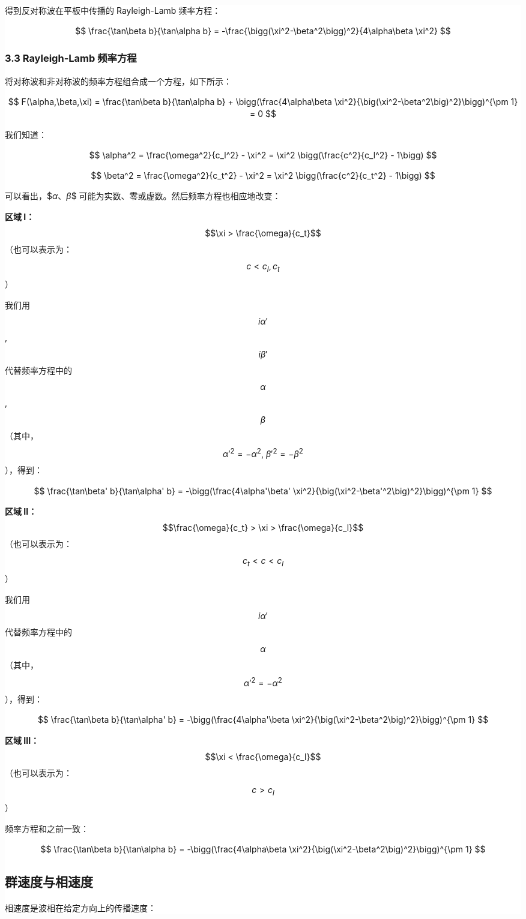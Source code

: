 得到反对称波在平板中传播的 Rayleigh-Lamb 频率方程：

$$
\frac{\tan\beta b}{\tan\alpha b} = -\frac{\bigg(\xi^2-\beta^2\bigg)^2}{4\alpha\beta \xi^2}
$$

### 3.3 Rayleigh-Lamb 频率方程

将对称波和非对称波的频率方程组合成一个方程，如下所示：

$$
F(\alpha,\beta,\xi) = \frac{\tan\beta b}{\tan\alpha b} + \bigg(\frac{4\alpha\beta \xi^2}{\big(\xi^2-\beta^2\big)^2}\bigg)^{\pm 1} = 0
$$

我们知道：

$$
\alpha^2 = \frac{\omega^2}{c_l^2} - \xi^2 = \xi^2 \bigg(\frac{c^2}{c_l^2} - 1\bigg)
$$

$$
\beta^2 = \frac{\omega^2}{c_t^2} - \xi^2 = \xi^2 \bigg(\frac{c^2}{c_t^2} - 1\bigg)
$$

可以看出，$$\alpha$、$\beta$$ 可能为实数、零或虚数。然后频率方程也相应地改变：

**区域 I：** $$\xi > \frac{\omega}{c_t}$$ （也可以表示为：$$c < c_l, c_t$$）

我们用 $$i\alpha'$$, $$i\beta'$$ 代替频率方程中的 $$\alpha$$, $$\beta$$ （其中，$$\alpha'^2 = -\alpha^2, ~\beta'^2 = -\beta^2$$），得到：

$$
\frac{\tan\beta' b}{\tan\alpha' b} = -\bigg(\frac{4\alpha'\beta' \xi^2}{\big(\xi^2-\beta'^2\big)^2}\bigg)^{\pm 1}
$$

**区域 II：** $$\frac{\omega}{c_t} > \xi > \frac{\omega}{c_l}$$ （也可以表示为：$$c_t < c < c_l$$）

我们用 $$i\alpha'$$ 代替频率方程中的 $$\alpha$$（其中，$$\alpha'^2 = -\alpha^2$$），得到：

$$
\frac{\tan\beta b}{\tan\alpha' b} = -\bigg(\frac{4\alpha'\beta \xi^2}{\big(\xi^2-\beta^2\big)^2}\bigg)^{\pm 1}
$$

**区域 III：** $$\xi < \frac{\omega}{c_l}$$ （也可以表示为：$$c > c_l$$）

频率方程和之前一致：

$$
\frac{\tan\beta b}{\tan\alpha b} = -\bigg(\frac{4\alpha\beta \xi^2}{\big(\xi^2-\beta^2\big)^2}\bigg)^{\pm 1}
$$

## 群速度与相速度

相速度是波相在给定方向上的传播速度：
